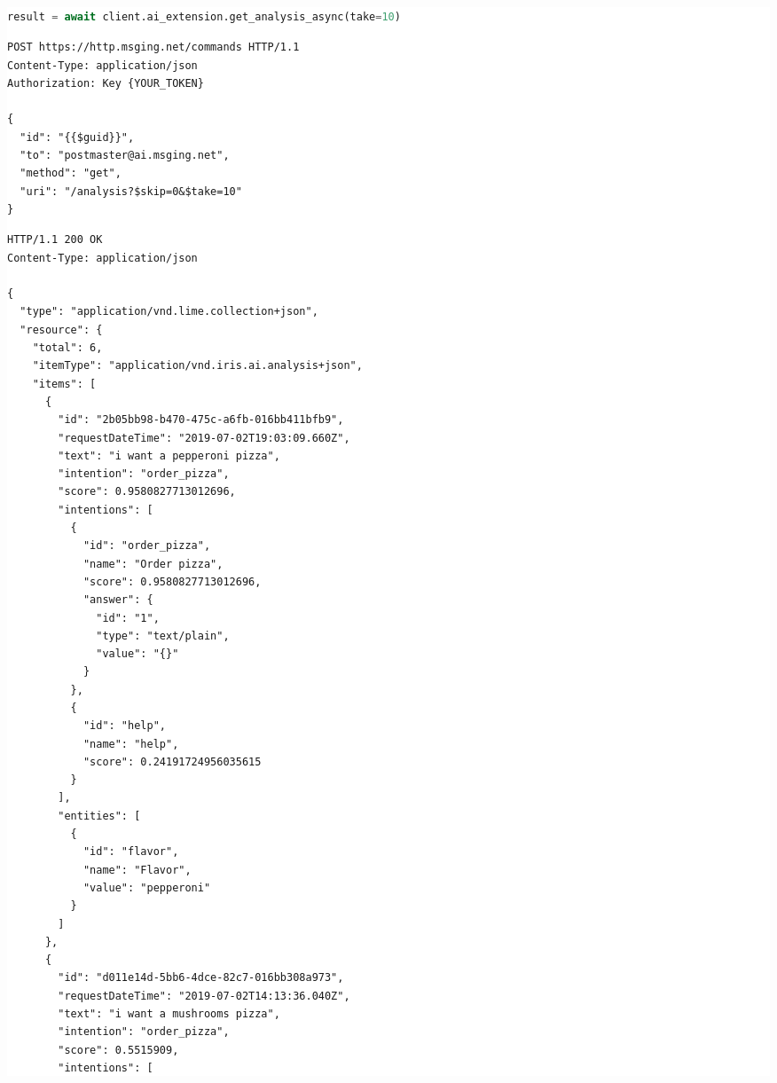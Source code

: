 ```python
result = await client.ai_extension.get_analysis_async(take=10)
```

```http
POST https://http.msging.net/commands HTTP/1.1
Content-Type: application/json
Authorization: Key {YOUR_TOKEN}

{
  "id": "{{$guid}}",
  "to": "postmaster@ai.msging.net",
  "method": "get",
  "uri": "/analysis?$skip=0&$take=10"
}
```

```http
HTTP/1.1 200 OK
Content-Type: application/json

{
  "type": "application/vnd.lime.collection+json",
  "resource": {
    "total": 6,
    "itemType": "application/vnd.iris.ai.analysis+json",
    "items": [
      {
        "id": "2b05bb98-b470-475c-a6fb-016bb411bfb9",
        "requestDateTime": "2019-07-02T19:03:09.660Z",
        "text": "i want a pepperoni pizza",
        "intention": "order_pizza",
        "score": 0.9580827713012696,
        "intentions": [
          {
            "id": "order_pizza",
            "name": "Order pizza",
            "score": 0.9580827713012696,
            "answer": {
              "id": "1",
              "type": "text/plain",
              "value": "{}"
            }
          },
          {
            "id": "help",
            "name": "help",
            "score": 0.24191724956035615
          }
        ],
        "entities": [
          {
            "id": "flavor",
            "name": "Flavor",
            "value": "pepperoni"
          }
        ]
      },
      {
        "id": "d011e14d-5bb6-4dce-82c7-016bb308a973",
        "requestDateTime": "2019-07-02T14:13:36.040Z",
        "text": "i want a mushrooms pizza",
        "intention": "order_pizza",
        "score": 0.5515909,
        "intentions": [
```
